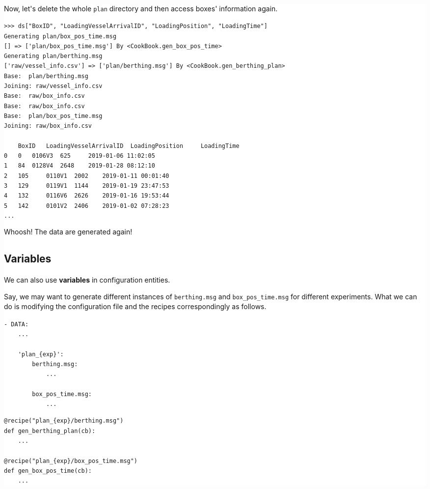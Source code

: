Now, let's delete the whole `plan` directory and then access boxes' information again.
```
>>> ds["BoxID", "LoadingVesselArrivalID", "LoadingPosition", "LoadingTime"]
Generating plan/box_pos_time.msg
[] => ['plan/box_pos_time.msg'] By <CookBook.gen_box_pos_time>
Generating plan/berthing.msg
['raw/vessel_info.csv'] => ['plan/berthing.msg'] By <CookBook.gen_berthing_plan>
Base:  plan/berthing.msg
Joining: raw/vessel_info.csv
Base:  raw/box_info.csv
Base:  raw/box_info.csv
Base:  plan/box_pos_time.msg
Joining: raw/box_info.csv

	BoxID 	LoadingVesselArrivalID 	LoadingPosition 	LoadingTime
0 	0 	0106V3 	625 	2019-01-06 11:02:05
1 	84 	0128V4 	2648 	2019-01-28 08:12:10
2 	105 	0110V1 	2002 	2019-01-11 00:01:40
3 	129 	0119V1 	1144 	2019-01-19 23:47:53
4 	132 	0116V6 	2626 	2019-01-16 19:53:44
5 	142 	0101V2 	2406 	2019-01-02 07:28:23
...
```
Whoosh! The data are generated again!

## Variables

We can also use **variables** in configuration entities. 

Say, we may want to generate different instances of `berthing.msg` and `box_pos_time.msg` 
for different experiments. What we can do is modifying the configuration 
file and the recipes correspondingly as follows.
```
- DATA:
    ... 
    
    'plan_{exp}':
        berthing.msg:
            ...

        box_pos_time.msg:
            ...
```
```
@recipe("plan_{exp}/berthing.msg")
def gen_berthing_plan(cb):
    ...

@recipe("plan_{exp}/box_pos_time.msg")
def gen_box_pos_time(cb):
    ...
```

